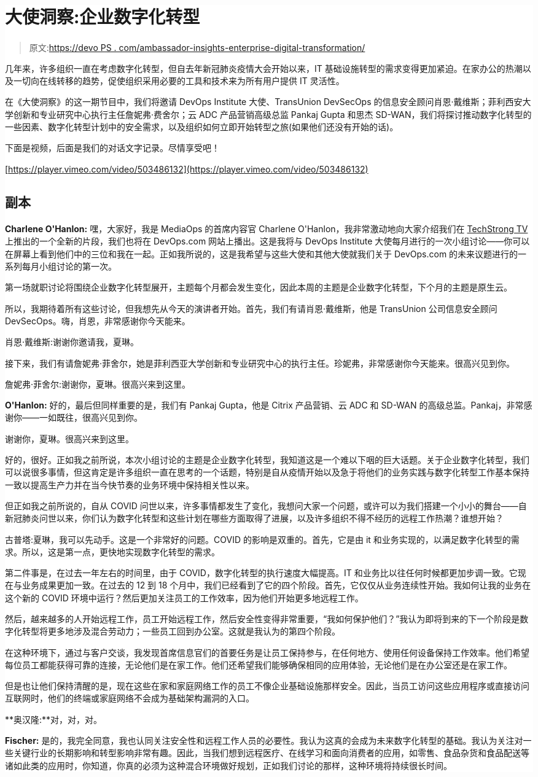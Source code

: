 # 大使洞察:企业数字化转型

> 原文:[https://devo PS . com/ambassador-insights-enterprise-digital-transformation/](https://devops.com/ambassador-insights-enterprise-digital-transformation/)

几年来，许多组织一直在考虑数字化转型，但自去年新冠肺炎疫情大会开始以来，IT 基础设施转型的需求变得更加紧迫。在家办公的热潮以及一切向在线转移的趋势，促使组织采用必要的工具和技术来为所有用户提供 IT 灵活性。

在《大使洞察》的这一期节目中，我们将邀请 DevOps Institute 大使、TransUnion DevSecOps 的信息安全顾问肖恩·戴维斯；菲利西安大学创新和专业研究中心执行主任詹妮弗·费舍尔；云 ADC 产品营销高级总监 Pankaj Gupta 和思杰 SD-WAN，我们将探讨推动数字化转型的一些因素、数字化转型计划中的安全需求，以及组织如何立即开始转型之旅(如果他们还没有开始的话)。

下面是视频，后面是我们的对话文字记录。尽情享受吧！

[https://player.vimeo.com/video/503486132](https://player.vimeo.com/video/503486132)

## 副本

**Charlene O'Hanlon:** 嘿，大家好，我是 MediaOps 的首席内容官 Charlene O'Hanlon，我非常激动地向大家介绍我们在 [TechStrong TV](https://techstrong.tv) 上推出的一个全新的片段，我们也将在 DevOps.com 网站上播出。这是我将与 DevOps Institute 大使每月进行的一次小组讨论——你可以在屏幕上看到他们中的三位和我在一起。正如我所说的，这是我希望与这些大使和其他大使就我们关于 DevOps.com 的未来议题进行的一系列每月小组讨论的第一次。

第一场就职讨论将围绕企业数字化转型展开，主题每个月都会发生变化，因此本周的主题是企业数字化转型，下个月的主题是原生云。

所以，我期待着所有这些讨论，但我想先从今天的演讲者开始。首先，我们有请肖恩·戴维斯，他是 TransUnion 公司信息安全顾问 DevSecOps。嗨，肖恩，非常感谢你今天能来。

肖恩·戴维斯:谢谢你邀请我，夏琳。

接下来，我们有请詹妮弗·菲舍尔，她是菲利西亚大学创新和专业研究中心的执行主任。珍妮弗，非常感谢你今天能来。很高兴见到你。

詹妮弗·菲舍尔:谢谢你，夏琳。很高兴来到这里。

**O'Hanlon:** 好的，最后但同样重要的是，我们有 Pankaj Gupta，他是 Citrix 产品营销、云 ADC 和 SD-WAN 的高级总监。Pankaj，非常感谢你——一如既往，很高兴见到你。

谢谢你，夏琳。很高兴来到这里。

好的，很好。正如我之前所说，本次小组讨论的主题是企业数字化转型，我知道这是一个难以下咽的巨大话题。关于企业数字化转型，我们可以说很多事情，但这肯定是许多组织一直在思考的一个话题，特别是自从疫情开始以及急于将他们的业务实践与数字化转型工作基本保持一致以提高生产力并在当今快节奏的业务环境中保持相关性以来。

但正如我之前所说的，自从 COVID 问世以来，许多事情都发生了变化，我想问大家一个问题，或许可以为我们搭建一个小小的舞台——自新冠肺炎问世以来，你们认为数字化转型和这些计划在哪些方面取得了进展，以及许多组织不得不经历的远程工作热潮？谁想开始？

古普塔:夏琳，我可以先动手。这是一个非常好的问题。COVID 的影响是双重的。首先，它是由 it 和业务实现的，以满足数字化转型的需求。所以，这是第一点，更快地实现数字化转型的需求。

第二件事是，在过去一年左右的时间里，由于 COVID，数字化转型的执行速度大幅提高。IT 和业务比以往任何时候都更加步调一致。它现在与业务成果更加一致。在过去的 12 到 18 个月中，我们已经看到了它的四个阶段。首先，它仅仅从业务连续性开始。我如何让我的业务在这个新的 COVID 环境中运行？然后更加关注员工的工作效率，因为他们开始更多地远程工作。

然后，越来越多的人开始远程工作，员工开始远程工作，然后安全性变得非常重要，“我如何保护他们？”我认为即将到来的下一个阶段是数字化转型将更多地涉及混合劳动力；一些员工回到办公室。这就是我认为的第四个阶段。

在这种环境下，通过与客户交谈，我发现首席信息官们的首要任务是让员工保持参与，在任何地方、使用任何设备保持工作效率。他们希望每位员工都能获得可靠的连接，无论他们是在家工作。他们还希望我们能够确保相同的应用体验，无论他们是在办公室还是在家工作。

但是也让他们保持清醒的是，现在这些在家和家庭网络工作的员工不像企业基础设施那样安全。因此，当员工访问这些应用程序或直接访问互联网时，他们的终端或家庭网络不会成为基础架构漏洞的入口。

**奥汉隆:**对，对，对。

**Fischer:** 是的，我完全同意，我也认同关注安全性和远程工作人员的必要性。我认为这真的会成为未来数字化转型的基础。我认为关注对一些关键行业的长期影响和转型影响非常有趣。因此，当我们想到远程医疗、在线学习和面向消费者的应用，如零售、食品杂货和食品配送等诸如此类的应用时，你知道，你真的必须为这种混合环境做好规划，正如我们讨论的那样，这种环境将持续很长时间。
